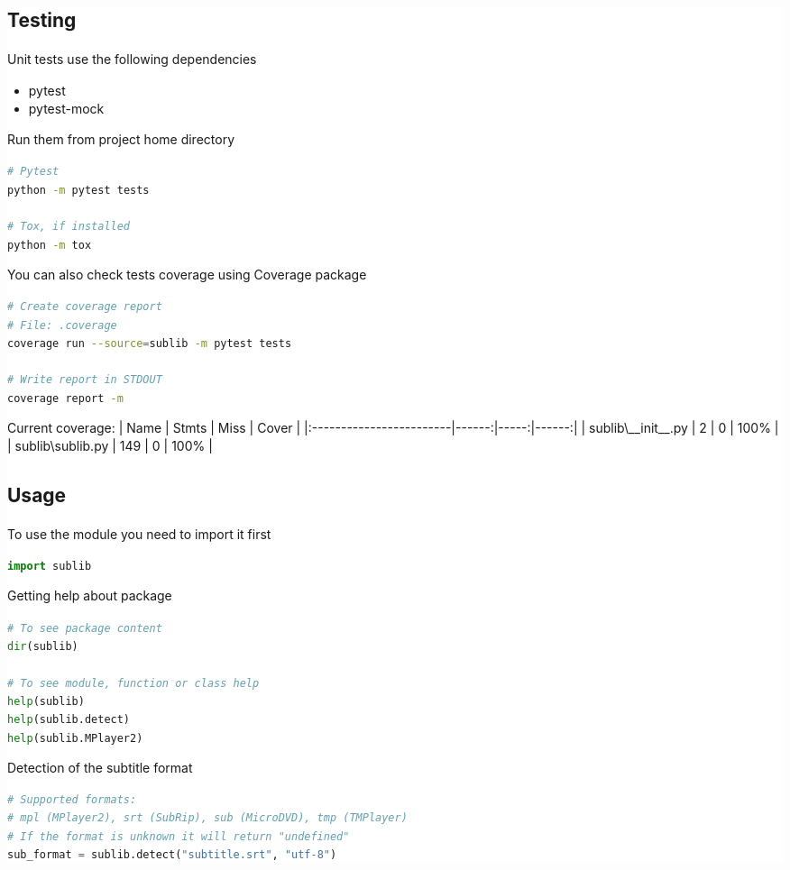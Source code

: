 ## Testing
Unit tests use the following dependencies
- pytest
- pytest-mock

Run them from project home directory
```bash
# Pytest
python -m pytest tests

# Tox, if installed
python -m tox
```

You can also check tests coverage using Coverage package
```bash
# Create coverage report
# File: .coverage
coverage run --source=sublib -m pytest tests

# Write report in STDOUT
coverage report -m
```

Current coverage:
| Name                    | Stmts | Miss | Cover |
|:------------------------|------:|-----:|------:|
| sublib\\\_\_init\_\_.py | 2     | 0    | 100%  |
| sublib\sublib.py        | 149   | 0    | 100%  |

## Usage

To use the module you need to import it first
```python
import sublib
```

Getting help about package
```python
# To see package content
dir(sublib)

# To see module, function or class help
help(sublib)
help(sublib.detect)
help(sublib.MPlayer2)
```

Detection of the subtitle format
```python
# Supported formats:
# mpl (MPlayer2), srt (SubRip), sub (MicroDVD), tmp (TMPlayer)
# If the format is unknown it will return "undefined"
sub_format = sublib.detect("subtitle.srt", "utf-8")
```
